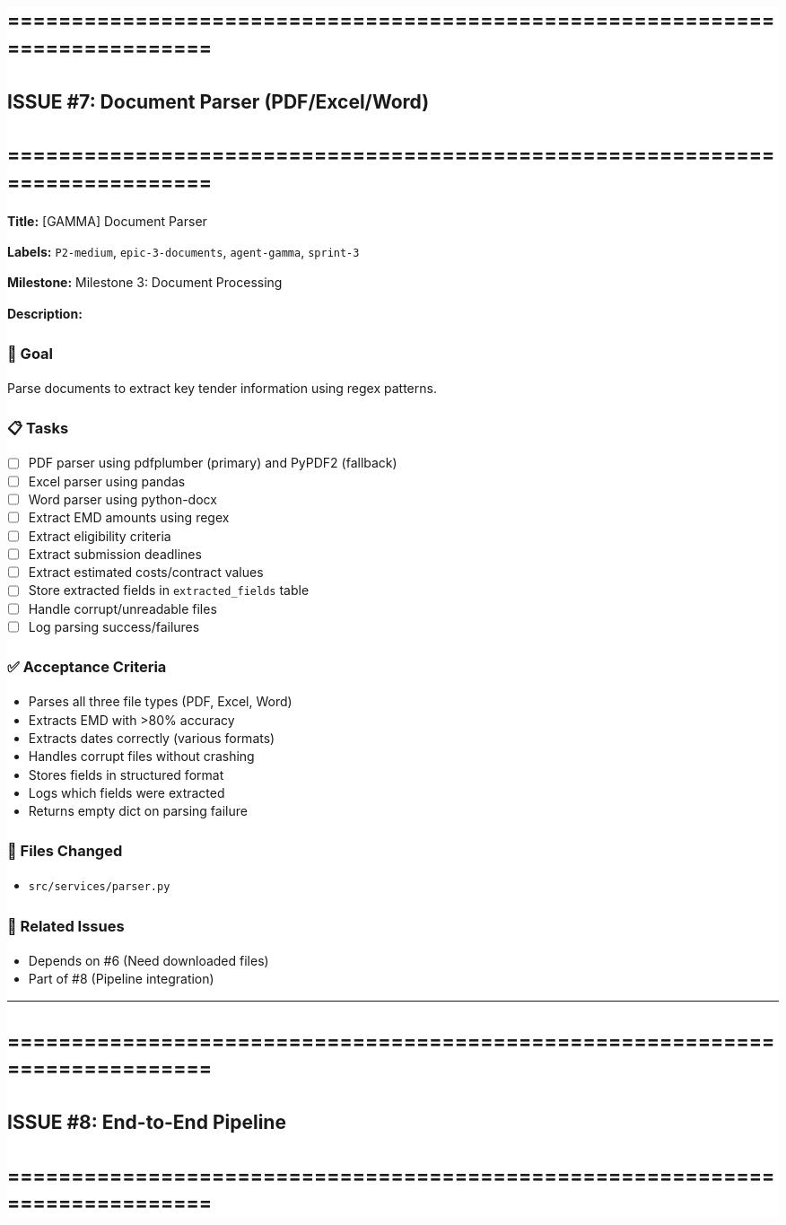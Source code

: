 
## ============================================================================
## ISSUE #7: Document Parser (PDF/Excel/Word)
## ============================================================================

**Title:** [GAMMA] Document Parser

**Labels:** `P2-medium`, `epic-3-documents`, `agent-gamma`, `sprint-3`

**Milestone:** Milestone 3: Document Processing

**Description:**

### 🎯 Goal
Parse documents to extract key tender information using regex patterns.

### 📋 Tasks
- [ ] PDF parser using pdfplumber (primary) and PyPDF2 (fallback)
- [ ] Excel parser using pandas
- [ ] Word parser using python-docx
- [ ] Extract EMD amounts using regex
- [ ] Extract eligibility criteria
- [ ] Extract submission deadlines
- [ ] Extract estimated costs/contract values
- [ ] Store extracted fields in `extracted_fields` table
- [ ] Handle corrupt/unreadable files
- [ ] Log parsing success/failures

### ✅ Acceptance Criteria
- Parses all three file types (PDF, Excel, Word)
- Extracts EMD with >80% accuracy
- Extracts dates correctly (various formats)
- Handles corrupt files without crashing
- Stores fields in structured format
- Logs which fields were extracted
- Returns empty dict on parsing failure

### 📁 Files Changed
- `src/services/parser.py`

### 🔗 Related Issues
- Depends on #6 (Need downloaded files)
- Part of #8 (Pipeline integration)

---

## ============================================================================
## ISSUE #8: End-to-End Pipeline
## ============================================================================
